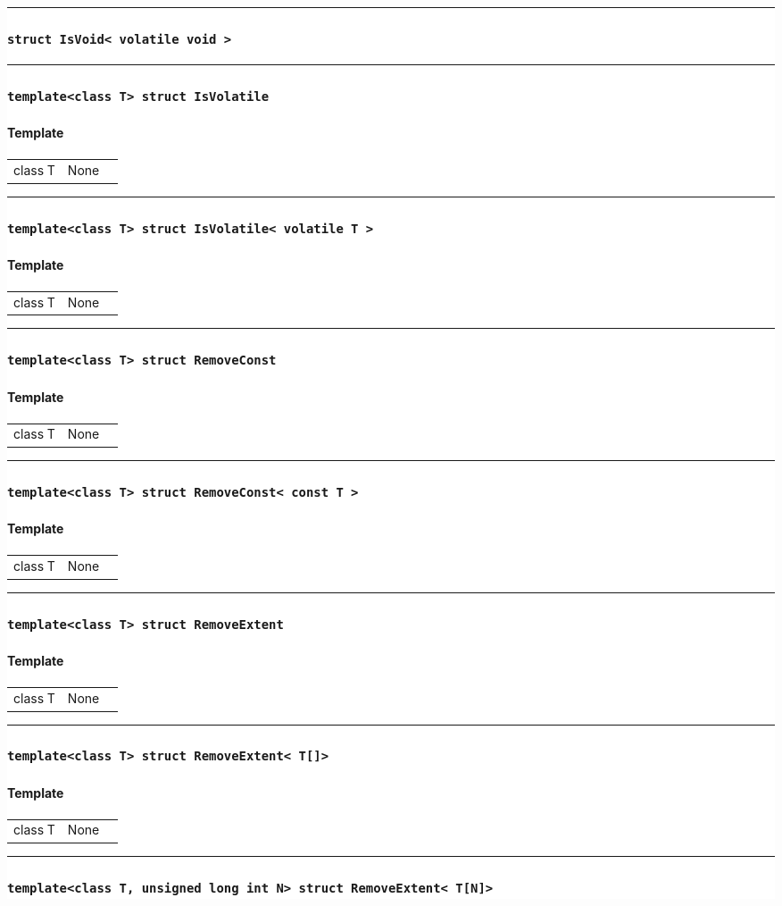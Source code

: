 ------
### `struct IsVoid< volatile void >`

------
### `template<class T> struct IsVolatile`

#### Template
||||
|---:|:---|:---|
|class T|None||
------
### `template<class T> struct IsVolatile< volatile T >`

#### Template
||||
|---:|:---|:---|
|class T|None||
------
### `template<class T> struct RemoveConst`

#### Template
||||
|---:|:---|:---|
|class T|None||
------
### `template<class T> struct RemoveConst< const T >`

#### Template
||||
|---:|:---|:---|
|class T|None||
------
### `template<class T> struct RemoveExtent`

#### Template
||||
|---:|:---|:---|
|class T|None||
------
### `template<class T> struct RemoveExtent< T[]>`

#### Template
||||
|---:|:---|:---|
|class T|None||
------
### `template<class T, unsigned long int N> struct RemoveExtent< T[N]>`
